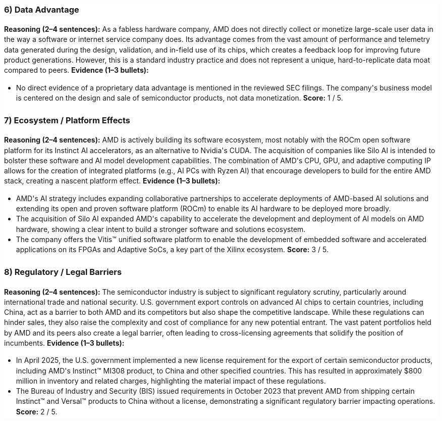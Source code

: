### 6) Data Advantage
**Reasoning (2–4 sentences):** As a fabless hardware company, AMD does not directly collect or monetize large-scale user data in the way a software or internet service company does. Its advantage comes from the vast amount of performance and telemetry data generated during the design, validation, and in-field use of its chips, which creates a feedback loop for improving future product generations. However, this is a standard industry practice and does not represent a unique, hard-to-replicate data moat compared to peers.
**Evidence (1–3 bullets):**
*   No direct evidence of a proprietary data advantage is mentioned in the reviewed SEC filings. The company's business model is centered on the design and sale of semiconductor products, not data monetization.
**Score:** 1 / 5.

### 7) Ecosystem / Platform Effects
**Reasoning (2–4 sentences):** AMD is actively building its software ecosystem, most notably with the ROCm open software platform for its Instinct AI accelerators, as an alternative to Nvidia's CUDA. The acquisition of companies like Silo AI is intended to bolster these software and AI model development capabilities. The combination of AMD's CPU, GPU, and adaptive computing IP allows for the creation of integrated platforms (e.g., AI PCs with Ryzen AI) that encourage developers to build for the entire AMD stack, creating a nascent platform effect.
**Evidence (1–3 bullets):**
*   AMD's AI strategy includes expanding collaborative partnerships to accelerate deployments of AMD-based AI solutions and extending its open and proven software platform (ROCm) to enable its AI hardware to be deployed more broadly.
*   The acquisition of Silo AI expanded AMD's capability to accelerate the development and deployment of AI models on AMD hardware, showing a clear intent to build a stronger software and solutions ecosystem.
*   The company offers the Vitis™ unified software platform to enable the development of embedded software and accelerated applications on its FPGAs and Adaptive SoCs, a key part of the Xilinx ecosystem.
**Score:** 3 / 5.

### 8) Regulatory / Legal Barriers
**Reasoning (2–4 sentences):** The semiconductor industry is subject to significant regulatory scrutiny, particularly around international trade and national security. U.S. government export controls on advanced AI chips to certain countries, including China, act as a barrier to both AMD and its competitors but also shape the competitive landscape. While these regulations can hinder sales, they also raise the complexity and cost of compliance for any new potential entrant. The vast patent portfolios held by AMD and its peers also create a legal barrier, often leading to cross-licensing agreements that solidify the position of incumbents.
**Evidence (1–3 bullets):**
*   In April 2025, the U.S. government implemented a new license requirement for the export of certain semiconductor products, including AMD's Instinct™ MI308 product, to China and other specified countries. This has resulted in approximately $800 million in inventory and related charges, highlighting the material impact of these regulations.
*   The Bureau of Industry and Security (BIS) issued requirements in October 2023 that prevent AMD from shipping certain Instinct™ and Versal™ products to China without a license, demonstrating a significant regulatory barrier impacting operations.
**Score:** 2 / 5.
